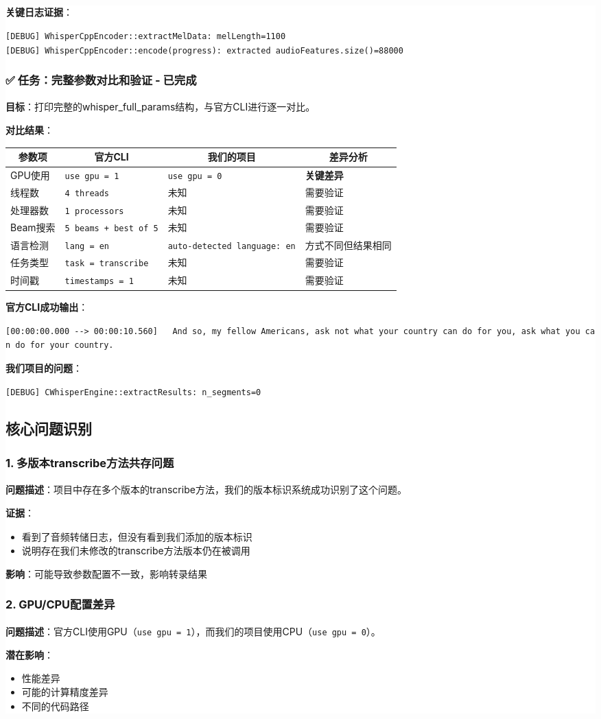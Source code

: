 **关键日志证据**：
```
[DEBUG] WhisperCppEncoder::extractMelData: melLength=1100
[DEBUG] WhisperCppEncoder::encode(progress): extracted audioFeatures.size()=88000
```

### ✅ 任务：完整参数对比和验证 - **已完成**

**目标**：打印完整的whisper_full_params结构，与官方CLI进行逐一对比。

**对比结果**：

| 参数项 | 官方CLI | 我们的项目 | 差异分析 |
|--------|---------|------------|----------|
| GPU使用 | `use gpu = 1` | `use gpu = 0` | **关键差异** |
| 线程数 | `4 threads` | 未知 | 需要验证 |
| 处理器数 | `1 processors` | 未知 | 需要验证 |
| Beam搜索 | `5 beams + best of 5` | 未知 | 需要验证 |
| 语言检测 | `lang = en` | `auto-detected language: en` | 方式不同但结果相同 |
| 任务类型 | `task = transcribe` | 未知 | 需要验证 |
| 时间戳 | `timestamps = 1` | 未知 | 需要验证 |

**官方CLI成功输出**：
```
[00:00:00.000 --> 00:00:10.560]   And so, my fellow Americans, ask not what your country can do for you, ask what you can do for your country.
```

**我们项目的问题**：
```
[DEBUG] CWhisperEngine::extractResults: n_segments=0
```

## 核心问题识别

### 1. 多版本transcribe方法共存问题

**问题描述**：项目中存在多个版本的transcribe方法，我们的版本标识系统成功识别了这个问题。

**证据**：
- 看到了音频转储日志，但没有看到我们添加的版本标识
- 说明存在我们未修改的transcribe方法版本仍在被调用

**影响**：可能导致参数配置不一致，影响转录结果

### 2. GPU/CPU配置差异

**问题描述**：官方CLI使用GPU（`use gpu = 1`），而我们的项目使用CPU（`use gpu = 0`）。

**潜在影响**：
- 性能差异
- 可能的计算精度差异
- 不同的代码路径
